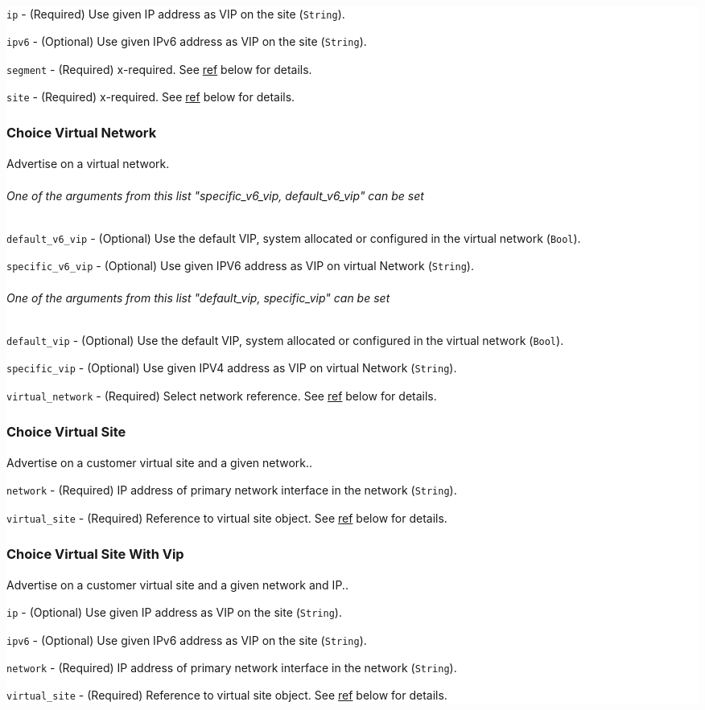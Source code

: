 `ip` - (Required) Use given IP address as VIP on the site (`String`).

`ipv6` - (Optional) Use given IPv6 address as VIP on the site (`String`).

`segment` - (Required) x-required. See [ref](#ref) below for details.

`site` - (Required) x-required. See [ref](#ref) below for details.



### Choice Virtual Network 

 Advertise on a virtual network.




###### One of the arguments from this list "specific_v6_vip, default_v6_vip" can be set

`default_v6_vip` - (Optional) Use the default VIP, system allocated or configured in the virtual network (`Bool`).


`specific_v6_vip` - (Optional) Use given IPV6 address as VIP on virtual Network (`String`).





###### One of the arguments from this list "default_vip, specific_vip" can be set

`default_vip` - (Optional) Use the default VIP, system allocated or configured in the virtual network (`Bool`).


`specific_vip` - (Optional) Use given IPV4 address as VIP on virtual Network (`String`).


`virtual_network` - (Required) Select network reference. See [ref](#ref) below for details.



### Choice Virtual Site 

 Advertise on a customer virtual site and a given network..

`network` - (Required) IP address of primary network interface in the network (`String`).

`virtual_site` - (Required) Reference to virtual site object. See [ref](#ref) below for details.



### Choice Virtual Site With Vip 

 Advertise on a customer virtual site and a given network and IP..

`ip` - (Optional) Use given IP address as VIP on the site (`String`).

`ipv6` - (Optional) Use given IPv6 address as VIP on the site (`String`).

`network` - (Required) IP address of primary network interface in the network (`String`).

`virtual_site` - (Required) Reference to virtual site object. See [ref](#ref) below for details.
